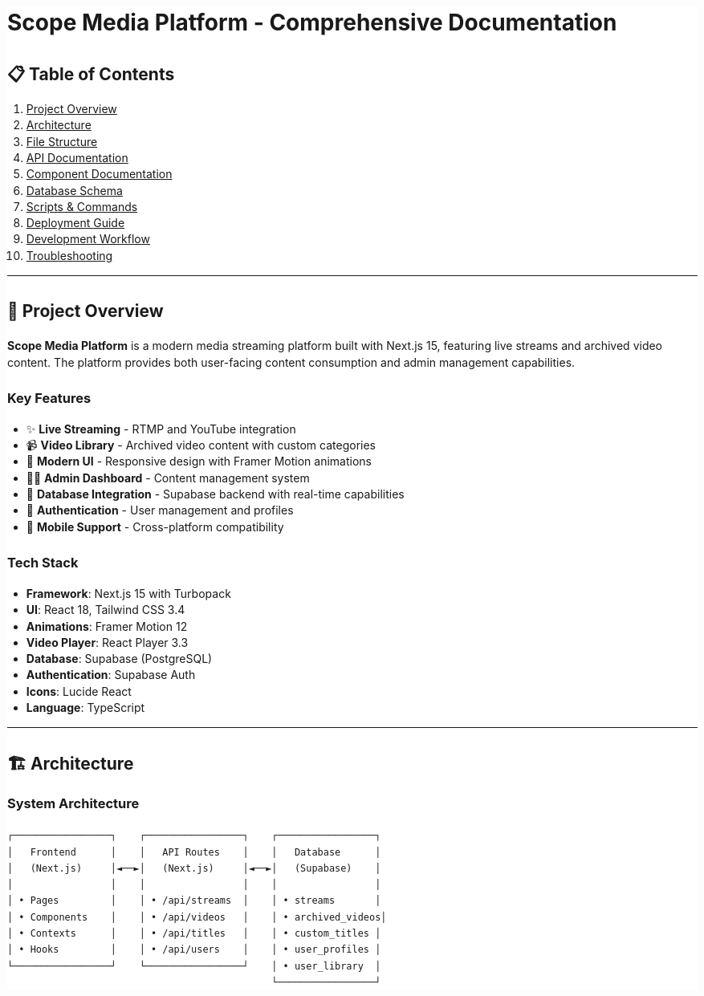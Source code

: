 # Scope Media Platform - Comprehensive Documentation

## 📋 Table of Contents
1. [Project Overview](#project-overview)
2. [Architecture](#architecture)
3. [File Structure](#file-structure)
4. [API Documentation](#api-documentation)
5. [Component Documentation](#component-documentation)
6. [Database Schema](#database-schema)
7. [Scripts & Commands](#scripts--commands)
8. [Deployment Guide](#deployment-guide)
9. [Development Workflow](#development-workflow)
10. [Troubleshooting](#troubleshooting)

---

## 🎯 Project Overview

**Scope Media Platform** is a modern media streaming platform built with Next.js 15, featuring live streams and archived video content. The platform provides both user-facing content consumption and admin management capabilities.

### Key Features
- ✨ **Live Streaming** - RTMP and YouTube integration
- 📹 **Video Library** - Archived video content with custom categories
- 🎨 **Modern UI** - Responsive design with Framer Motion animations
- 👨‍💼 **Admin Dashboard** - Content management system
- 💾 **Database Integration** - Supabase backend with real-time capabilities
- 🔐 **Authentication** - User management and profiles
- 📱 **Mobile Support** - Cross-platform compatibility

### Tech Stack
- **Framework**: Next.js 15 with Turbopack
- **UI**: React 18, Tailwind CSS 3.4
- **Animations**: Framer Motion 12
- **Video Player**: React Player 3.3
- **Database**: Supabase (PostgreSQL)
- **Authentication**: Supabase Auth
- **Icons**: Lucide React
- **Language**: TypeScript

---

## 🏗️ Architecture

### System Architecture
```
┌─────────────────┐    ┌─────────────────┐    ┌─────────────────┐
│   Frontend      │    │   API Routes    │    │   Database      │
│   (Next.js)     │◄──►│   (Next.js)     │◄──►│   (Supabase)    │
│                 │    │                 │    │                 │
│ • Pages         │    │ • /api/streams  │    │ • streams       │
│ • Components    │    │ • /api/videos   │    │ • archived_videos│
│ • Contexts      │    │ • /api/titles   │    │ • custom_titles │
│ • Hooks         │    │ • /api/users    │    │ • user_profiles │
└─────────────────┘    └─────────────────┘    │ • user_library  │
                                              └─────────────────┘
```
